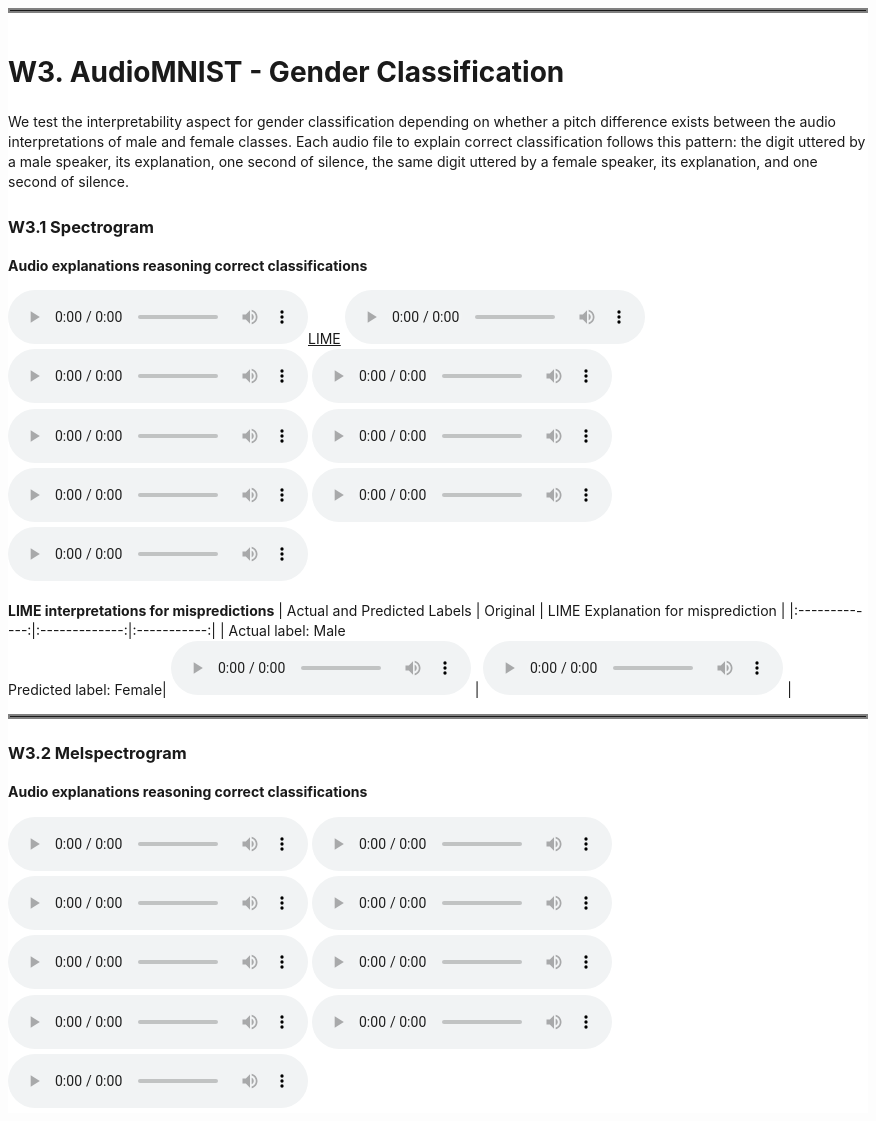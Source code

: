 <hr style="border:2px solid gray">

<a name="gender"/>

# W3. AudioMNIST - Gender Classification
We test the interpretability aspect for gender classification depending on whether a pitch difference exists between the audio interpretations of male and female classes.  Each audio file to explain correct classification follows this pattern: the digit uttered by a male speaker, its explanation, one second of silence, the same digit uttered by a female speaker, its explanation, and one second of silence.

### W3.1 Spectrogram
**Audio explanations reasoning correct classifications**

![LIME](Master_Thesis_Report_Audio_Files/gender_spectrogram/result/LIME.wav)
![DTD](Master_Thesis_Report_Audio_Files/gender_spectrogram/result/dtd.wav)
![Gradient](Master_Thesis_Report_Audio_Files/gender_spectrogram/result/g.wav)
![Grad-CAM](Master_Thesis_Report_Audio_Files/gender_spectrogram/result/gcam.wav)
![LRP](Master_Thesis_Report_Audio_Files/gender_spectrogram/result/lrp.wav)
![DeConvNet](Master_Thesis_Report_Audio_Files/gender_spectrogram/result/dnet.wav)
![Input*Gradient](Master_Thesis_Report_Audio_Files/gender_spectrogram/result/itg.wav)
![Integrated Gradients](Master_Thesis_Report_Audio_Files/gender_spectrogram/result/ig.wav)
![Occlusion](Master_Thesis_Report_Audio_Files/gender_spectrogram/result/Occlusion.wav)

**LIME interpretations for mispredictions**
| Actual and Predicted Labels | Original  | LIME Explanation for misprediction |
|:-------------:|:-------------:|:-----------:|
| Actual label: Male <br/> Predicted label: Female| ![](Master_Thesis_Report_Audio_Files/gender_spectrogram/mispredictions/act0.wav) | ![](Master_Thesis_Report_Audio_Files/gender_spectrogram/mispredictions/act0_pred1.wav) |

<hr style="border:2px solid gray">

### W3.2 Melspectrogram
**Audio explanations reasoning correct classifications**

![Grad-CAM](Master_Thesis_Report_Audio_Files/gender_melspectrogram/result/gcam.wav)
![LRP](Master_Thesis_Report_Audio_Files/gender_melspectrogram/result/lrp.wav)
![LIME](Master_Thesis_Report_Audio_Files/gender_melspectrogram/result/LIME.wav)
![DTD](Master_Thesis_Report_Audio_Files/gender_melspectrogram/result/dtd.wav)
![DeConvNet](Master_Thesis_Report_Audio_Files/gender_melspectrogram/result/dnet.wav)
![Occlusion](Master_Thesis_Report_Audio_Files/gender_melspectrogram/result/Occlusion.wav)
![Input*Gradient](Master_Thesis_Report_Audio_Files/gender_melspectrogram/result/itg.wav)
![Integrated Gradients](Master_Thesis_Report_Audio_Files/gender_melspectrogram/result/ig.wav)
![Gradient](Master_Thesis_Report_Audio_Files/gender_melspectrogram/result/g.wav)
